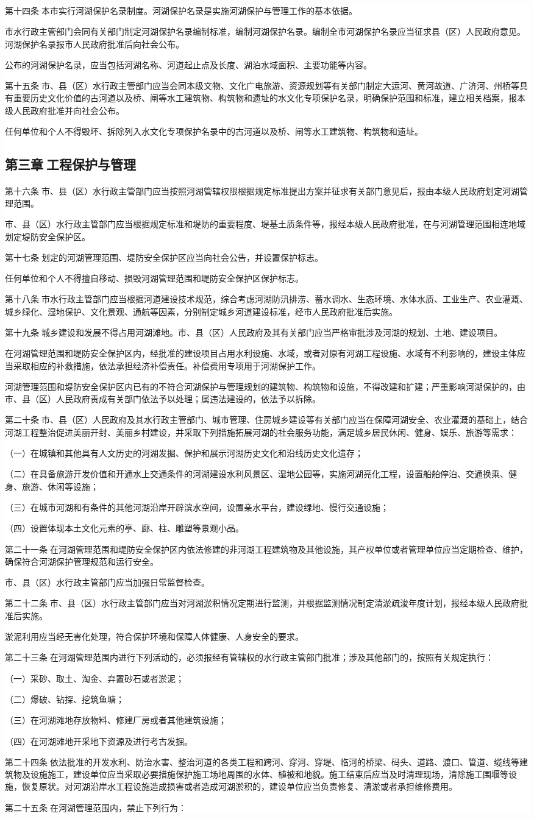 第十四条 本市实行河湖保护名录制度。河湖保护名录是实施河湖保护与管理工作的基本依据。

市水行政主管部门会同有关部门制定河湖保护名录编制标准，编制河湖保护名录。编制全市河湖保护名录应当征求县（区）人民政府意见。河湖保护名录报市人民政府批准后向社会公布。

公布的河湖保护名录，应当包括河湖名称、河道起止点及长度、湖泊水域面积、主要功能等内容。

第十五条 市、县（区）水行政主管部门应当会同本级文物、文化广电旅游、资源规划等有关部门制定大运河、黄河故道、广济河、州桥等具有重要历史文化价值的古河道以及桥、闸等水工建筑物、构筑物和遗址的水文化专项保护名录，明确保护范围和标准，建立相关档案，报本级人民政府批准并向社会公布。

任何单位和个人不得毁坏、拆除列入水文化专项保护名录中的古河道以及桥、闸等水工建筑物、构筑物和遗址。

## 第三章  工程保护与管理

第十六条 市、县（区）水行政主管部门应当按照河湖管辖权限根据规定标准提出方案并征求有关部门意见后，报由本级人民政府划定河湖管理范围。

市、县（区）水行政主管部门应当根据规定标准和堤防的重要程度、堤基土质条件等，报经本级人民政府批准，在与河湖管理范围相连地域划定堤防安全保护区。

第十七条 划定的河湖管理范围、堤防安全保护区应当向社会公告，并设置保护标志。

任何单位和个人不得擅自移动、损毁河湖管理范围和堤防安全保护区保护标志。

第十八条 市水行政主管部门应当根据河道建设技术规范，综合考虑河湖防汛排涝、蓄水调水、生态环境、水体水质、工业生产、农业灌溉、城乡绿化、湿地保护、文化景观、通航等因素，分别制定城乡河道建设标准，经市人民政府批准后实施。

第十九条 城乡建设和发展不得占用河湖滩地。市、县（区）人民政府及其有关部门应当严格审批涉及河湖的规划、土地、建设项目。

在河湖管理范围和堤防安全保护区内，经批准的建设项目占用水利设施、水域，或者对原有河湖工程设施、水域有不利影响的，建设主体应当采取相应的补救措施，依法承担经济补偿责任。补偿费用专项用于河湖保护工作。

河湖管理范围和堤防安全保护区内已有的不符合河湖保护与管理规划的建筑物、构筑物和设施，不得改建和扩建；严重影响河湖保护的，由市、县（区）人民政府责成有关部门依法予以处理；属违法建设的，依法予以拆除。

第二十条 市、县（区）人民政府及其水行政主管部门、城市管理、住房城乡建设等有关部门应当在保障河湖安全、农业灌溉的基础上，结合河湖工程整治促进美丽开封、美丽乡村建设，并采取下列措施拓展河湖的社会服务功能，满足城乡居民休闲、健身、娱乐、旅游等需求：

（一）在城镇和其他具有人文历史的河湖发掘、保护和展示河湖历史文化和沿线历史文化遗存；

（二）在具备旅游开发价值和开通水上交通条件的河湖建设水利风景区、湿地公园等，实施河湖亮化工程，设置船舶停泊、交通换乘、健身、旅游、休闲等设施；

（三）在城市河湖和有条件的其他河湖沿岸开辟滨水空间，设置亲水平台，建设绿地、慢行交通设施；

（四）设置体现本土文化元素的亭、廊、柱、雕塑等景观小品。

第二十一条 在河湖管理范围和堤防安全保护区内依法修建的非河湖工程建筑物及其他设施，其产权单位或者管理单位应当定期检查、维护，确保符合河湖保护管理规范和运行安全。

市、县（区）水行政主管部门应当加强日常监督检查。

第二十二条 市、县（区）水行政主管部门应当对河湖淤积情况定期进行监测，并根据监测情况制定清淤疏浚年度计划，报经本级人民政府批准后实施。

淤泥利用应当经无害化处理，符合保护环境和保障人体健康、人身安全的要求。

第二十三条 在河湖管理范围内进行下列活动的，必须报经有管辖权的水行政主管部门批准；涉及其他部门的，按照有关规定执行：

（一）采砂、取土、淘金、弃置砂石或者淤泥；

（二）爆破、钻探、挖筑鱼塘；

（三）在河湖滩地存放物料、修建厂房或者其他建筑设施；

（四）在河湖滩地开采地下资源及进行考古发掘。

第二十四条 依法批准的开发水利、防治水害、整治河道的各类工程和跨河、穿河、穿堤、临河的桥梁、码头、道路、渡口、管道、缆线等建筑物及设施施工，建设单位应当采取必要措施保护施工场地周围的水体、植被和地貌。施工结束后应当及时清理现场，清除施工围堰等设施，恢复原状。对河湖沿岸水工程设施造成损害或者造成河湖淤积的，建设单位应当负责修复、清淤或者承担维修费用。

第二十五条 在河湖管理范围内，禁止下列行为：
